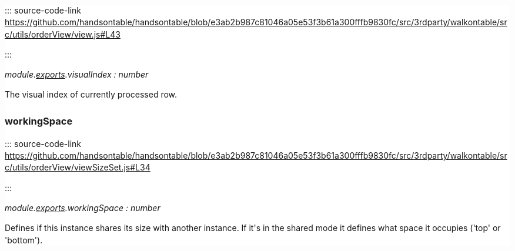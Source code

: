 ::: source-code-link https://github.com/handsontable/handsontable/blob/e3ab2b987c81046a05e53f3b61a300fffb9830fc/src/3rdparty/walkontable/src/utils/orderView/view.js#L43

:::

_module.[exports](@/api/exports.md).visualIndex : number_

The visual index of currently processed row.



### workingSpace
  
::: source-code-link https://github.com/handsontable/handsontable/blob/e3ab2b987c81046a05e53f3b61a300fffb9830fc/src/3rdparty/walkontable/src/utils/orderView/viewSizeSet.js#L34

:::

_module.[exports](@/api/exports.md).workingSpace : number_

Defines if this instance shares its size with another instance. If it's in the shared
mode it defines what space it occupies ('top' or 'bottom').




